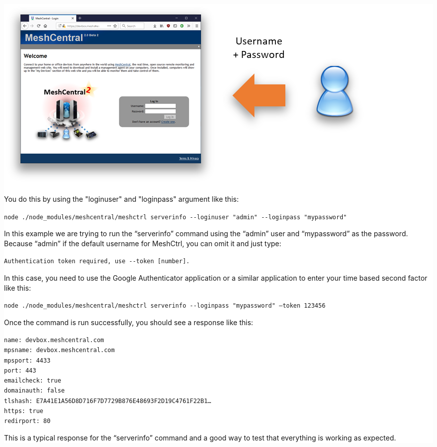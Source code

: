 ![](images/2022-05-16-21-47-32.png)

You do this by using the "loginuser" and "loginpass" argument like this: 

```
node ./node_modules/meshcentral/meshctrl serverinfo --loginuser "admin" --loginpass "mypassword"
```

In this example we are trying to run the “serverinfo” command using the “admin” user and “mypassword” as the password. Because “admin” if the default username for MeshCtrl, you can omit it and just type: 

```
Authentication token required, use --token [number].
```

In this case, you need to use the Google Authenticator application or a similar application to enter your time based second factor like this: 

```
node ./node_modules/meshcentral/meshctrl serverinfo --loginpass "mypassword" –token 123456
```

Once the command is run successfully, you should see a response like this: 

```
name: devbox.meshcentral.com
mpsname: devbox.meshcentral.com
mpsport: 4433
port: 443
emailcheck: true
domainauth: false
tlshash: E7A41E1A56D8D716F7D7729B876E48693F2D19C4761F22B1…
https: true
redirport: 80
```

This is a typical response for the “serverinfo” command and a good way to test that everything is working as expected. 

